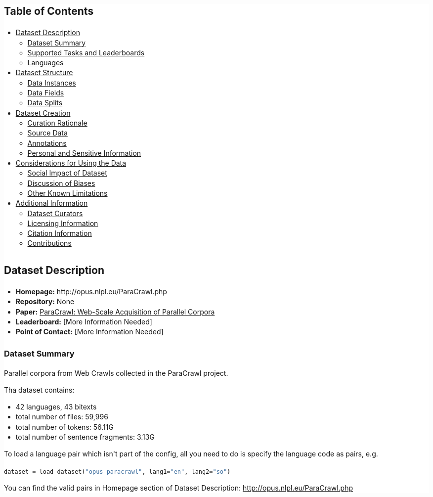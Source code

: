 ## Table of Contents
- [Dataset Description](#dataset-description)
  - [Dataset Summary](#dataset-summary)
  - [Supported Tasks and Leaderboards](#supported-tasks-and-leaderboards)
  - [Languages](#languages)
- [Dataset Structure](#dataset-structure)
  - [Data Instances](#data-instances)
  - [Data Fields](#data-fields)
  - [Data Splits](#data-splits)
- [Dataset Creation](#dataset-creation)
  - [Curation Rationale](#curation-rationale)
  - [Source Data](#source-data)
  - [Annotations](#annotations)
  - [Personal and Sensitive Information](#personal-and-sensitive-information)
- [Considerations for Using the Data](#considerations-for-using-the-data)
  - [Social Impact of Dataset](#social-impact-of-dataset)
  - [Discussion of Biases](#discussion-of-biases)
  - [Other Known Limitations](#other-known-limitations)
- [Additional Information](#additional-information)
  - [Dataset Curators](#dataset-curators)
  - [Licensing Information](#licensing-information)
  - [Citation Information](#citation-information)
  - [Contributions](#contributions)

## Dataset Description

- **Homepage:** http://opus.nlpl.eu/ParaCrawl.php
- **Repository:** None
- **Paper:** [ParaCrawl: Web-Scale Acquisition of Parallel Corpora](https://aclanthology.org/2020.acl-main.417/)
- **Leaderboard:** [More Information Needed]
- **Point of Contact:** [More Information Needed]

### Dataset Summary

Parallel corpora from Web Crawls collected in the ParaCrawl project.

Tha dataset contains:
- 42 languages, 43 bitexts
- total number of files: 59,996
- total number of tokens: 56.11G
- total number of sentence fragments: 3.13G

To load a language pair which isn't part of the config, all you need to do is specify the language code as pairs,
e.g.

```python
dataset = load_dataset("opus_paracrawl", lang1="en", lang2="so")
```

You can find the valid pairs in Homepage section of Dataset Description: http://opus.nlpl.eu/ParaCrawl.php
